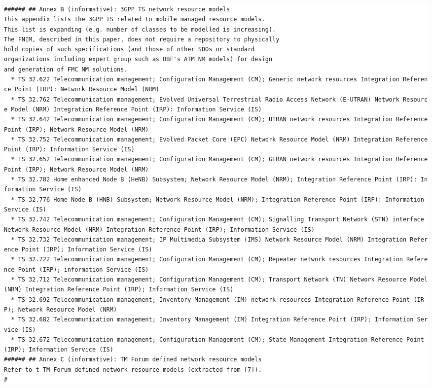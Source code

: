 ```{=html}
###### ## Annex B (informative): 3GPP TS network resource models
This appendix lists the 3GPP TS related to mobile managed resource models.
This list is expanding (e.g. number of classes to be modelled is increasing).
The FNIM, described in this paper, does not require a repository to physically
hold copies of such specifications (and those of other SDOs or standard
organizations including expert group such as BBF's ATM NM models) for design
and generation of FMC NM solutions.
  * TS 32.622 Telecommunication management; Configuration Management (CM); Generic network resources Integration Reference Point (IRP): Network Resource Model (NRM)
  * TS 32.762 Telecommunication management; Evolved Universal Terrestrial Radio Access Network (E-UTRAN) Network Resource Model (NRM) Integration Reference Point (IRP): Information Service (IS)
  * TS 32.642 Telecommunication management; Configuration Management (CM); UTRAN network resources Integration Reference Point (IRP); Network Resource Model (NRM)
  * TS 32.752 Telecommunication management; Evolved Packet Core (EPC) Network Resource Model (NRM) Integration Reference Point (IRP): Information Service (IS)
  * TS 32.652 Telecommunication management; Configuration Management (CM); GERAN network resources Integration Reference Point (IRP); Network Resource Model (NRM)
  * TS 32.782 Home enhanced Node B (HeNB) Subsystem; Network Resource Model (NRM); Integration Reference Point (IRP): Information Service (IS)
  * TS 32.776 Home Node B (HNB) Subsystem; Network Resource Model (NRM); Integration Reference Point (IRP): Information Service (IS)
  * TS 32.742 Telecommunication management; Configuration Management (CM); Signalling Transport Network (STN) interface Network Resource Model (NRM) Integration Reference Point (IRP); Information Service (IS)
  * TS 32.732 Telecommunication management; IP Multimedia Subsystem (IMS) Network Resource Model (NRM) Integration Reference Point (IRP); Information Service (IS)
  * TS 32.722 Telecommunication management; Configuration Management (CM); Repeater network resources Integration Reference Point (IRP); information Service (IS)
  * TS 32.712 Telecommunication management; Configuration Management (CM); Transport Network (TN) Network Resource Model (NRM) Integration Reference Point (IRP); Information Service (IS)
  * TS 32.692 Telecommunication management; Inventory Management (IM) network resources Integration Reference Point (IRP); Network Resource Model (NRM)
  * TS 32.682 Telecommunication management; Inventory Management (IM) Integration Reference Point (IRP); Information Service (IS)
  * TS 32.672 Telecommunication management; Configuration Management (CM); State Management Integration Reference Point (IRP); Information Service (IS)
###### ## Annex C (informative): TM Forum defined network resource models
Refer to t TM Forum defined network resource models (extracted from [7]).
#